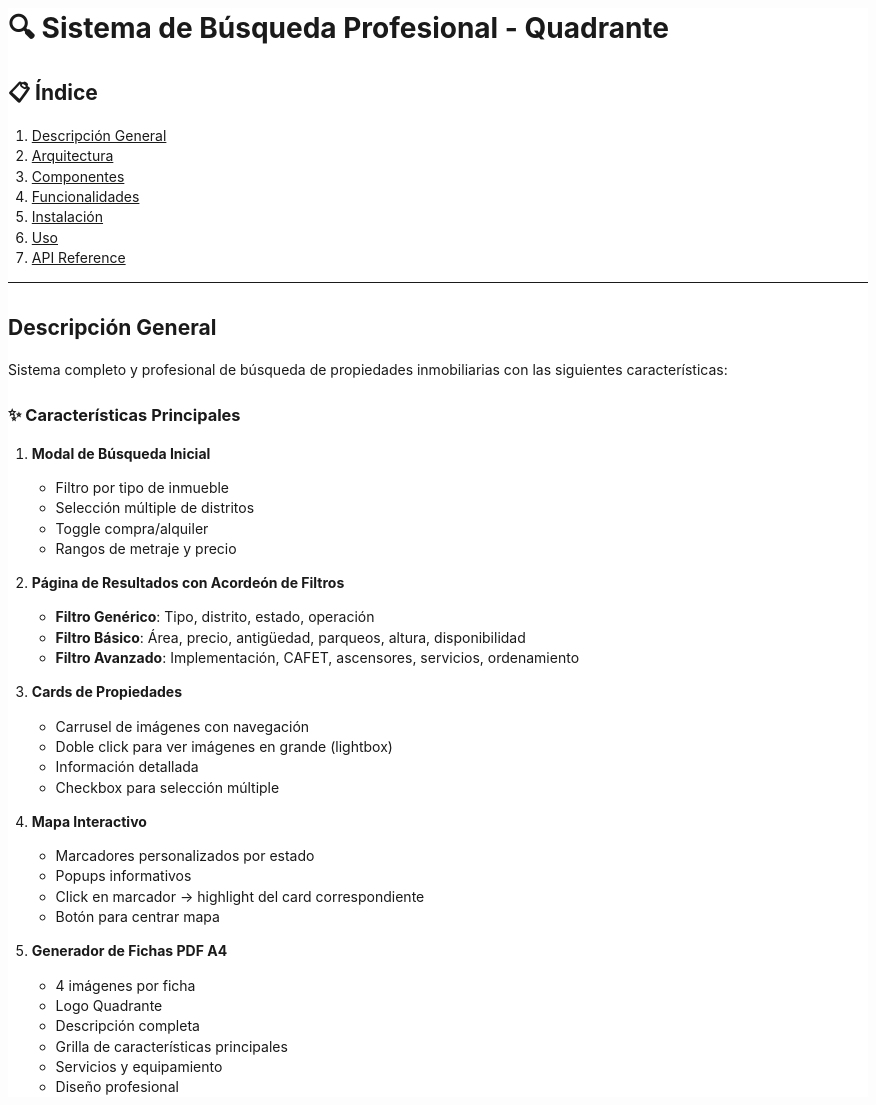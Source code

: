 # 🔍 Sistema de Búsqueda Profesional - Quadrante

## 📋 Índice
1. [Descripción General](#descripción-general)
2. [Arquitectura](#arquitectura)
3. [Componentes](#componentes)
4. [Funcionalidades](#funcionalidades)
5. [Instalación](#instalación)
6. [Uso](#uso)
7. [API Reference](#api-reference)

---

## Descripción General

Sistema completo y profesional de búsqueda de propiedades inmobiliarias con las siguientes características:

### ✨ Características Principales

1. **Modal de Búsqueda Inicial**
   - Filtro por tipo de inmueble
   - Selección múltiple de distritos
   - Toggle compra/alquiler
   - Rangos de metraje y precio

2. **Página de Resultados con Acordeón de Filtros**
   - **Filtro Genérico**: Tipo, distrito, estado, operación
   - **Filtro Básico**: Área, precio, antigüedad, parqueos, altura, disponibilidad
   - **Filtro Avanzado**: Implementación, CAFET, ascensores, servicios, ordenamiento

3. **Cards de Propiedades**
   - Carrusel de imágenes con navegación
   - Doble click para ver imágenes en grande (lightbox)
   - Información detallada
   - Checkbox para selección múltiple

4. **Mapa Interactivo**
   - Marcadores personalizados por estado
   - Popups informativos
   - Click en marcador → highlight del card correspondiente
   - Botón para centrar mapa

5. **Generador de Fichas PDF A4**
   - 4 imágenes por ficha
   - Logo Quadrante
   - Descripción completa
   - Grilla de características principales
   - Servicios y equipamiento
   - Diseño profesional
